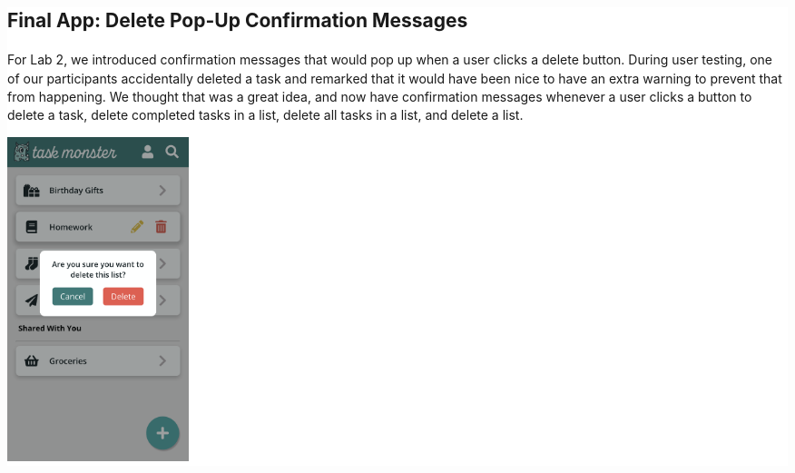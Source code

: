 ## Final App: Delete Pop-Up Confirmation Messages

For Lab 2, we introduced confirmation messages that would pop up when a user clicks a delete button. During user testing, one of our participants accidentally deleted a task and remarked that it would have been nice to have an extra warning to prevent that from happening. We thought that was a great idea, and now have confirmation messages whenever a user clicks a button to delete a task, delete completed tasks in a list, delete all tasks in a list, and delete a list.

<img src="alert_home_page_delete_list.png" alt="Home Page Delete List Alert Lab 5 Final Version" width="200px">
